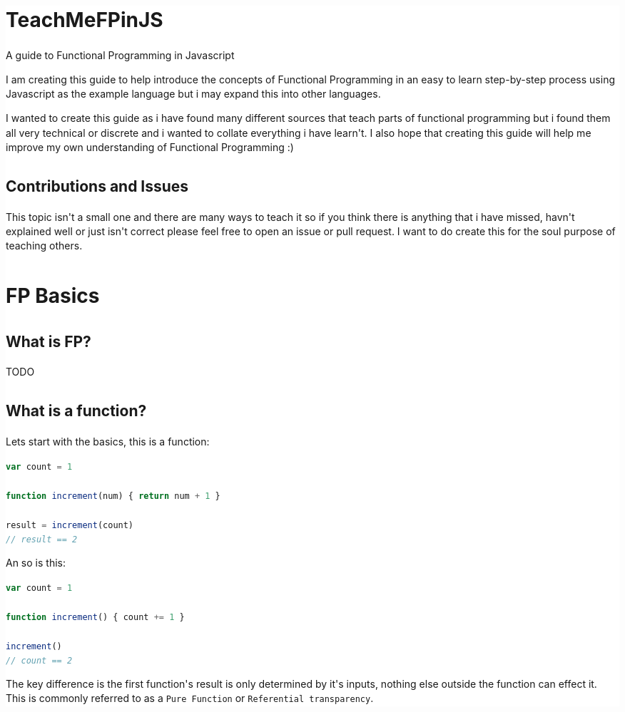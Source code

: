 # TeachMeFPinJS
A guide to Functional Programming in Javascript

I am creating this guide to help introduce the concepts of Functional Programming in an easy to learn step-by-step process using Javascript as the example language but i may expand this into other languages. 

I wanted to create this guide as i have found many different sources that teach parts of functional programming but i found them all very technical or discrete and i wanted to collate everything i have learn't. I also hope that creating this guide will help me improve my own understanding of Functional Programming :)

## Contributions and Issues
This topic isn't a small one and there are many ways to teach it so if you think there is anything that i have missed, havn't explained well or just isn't correct please feel free to open an issue or pull request. I want to do create this for the soul purpose of teaching others.

# FP Basics

## What is FP?
TODO

## What is a function? 
Lets start with the basics, this is a function:

``` javascript
var count = 1

function increment(num) { return num + 1 }

result = increment(count)
// result == 2

```

An so is this:
``` javascript
var count = 1

function increment() { count += 1 }

increment()
// count == 2
```


The key difference is the first function's result is only determined by it's inputs, nothing else outside the function can effect it. This is commonly referred to as a `Pure Function` or `Referential transparency`.
